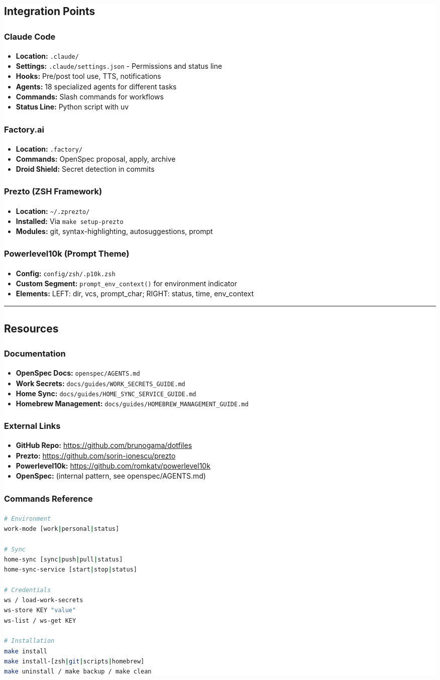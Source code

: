 
##  Integration Points

### Claude Code
- **Location:** `.claude/`
- **Settings:** `.claude/settings.json` - Permissions and status line
- **Hooks:** Pre/post tool use, TTS, notifications
- **Agents:** 18 specialized agents for different tasks
- **Commands:** Slash commands for workflows
- **Status Line:** Python script with uv

### Factory.ai
- **Location:** `.factory/`
- **Commands:** OpenSpec proposal, apply, archive
- **Droid Shield:** Secret detection in commits

### Prezto (ZSH Framework)
- **Location:** `~/.zprezto/`
- **Installed:** Via `make setup-prezto`
- **Modules:** git, syntax-highlighting, autosuggestions, prompt

### Powerlevel10k (Prompt Theme)
- **Config:** `config/zsh/.p10k.zsh`
- **Custom Segment:** `prompt_env_context()` for environment indicator
- **Elements:** LEFT: dir, vcs, prompt_char; RIGHT: status, time, env_context

---

##  Resources

### Documentation
- **OpenSpec Docs:** `openspec/AGENTS.md`
- **Work Secrets:** `docs/guides/WORK_SECRETS_GUIDE.md`
- **Home Sync:** `docs/guides/HOME_SYNC_SERVICE_GUIDE.md`
- **Homebrew Management:** `docs/guides/HOMEBREW_MANAGEMENT_GUIDE.md`

### External Links
- **GitHub Repo:** https://github.com/brunogama/dotfiles
- **Prezto:** https://github.com/sorin-ionescu/prezto
- **Powerlevel10k:** https://github.com/romkatv/powerlevel10k
- **OpenSpec:** (internal pattern, see openspec/AGENTS.md)

### Commands Reference
```bash
# Environment
work-mode [work|personal|status]

# Sync
home-sync [sync|push|pull|status]
home-sync-service [start|stop|status]

# Credentials
ws / load-work-secrets
ws-store KEY "value"
ws-list / ws-get KEY

# Installation
make install
make install-[zsh|git|scripts|homebrew]
make uninstall / make backup / make clean

```